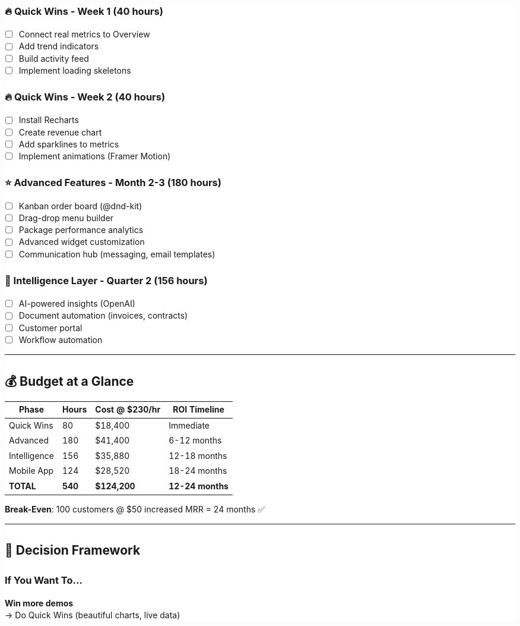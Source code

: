 ### 🔥 Quick Wins - Week 1 (40 hours)
- [ ] Connect real metrics to Overview
- [ ] Add trend indicators
- [ ] Build activity feed
- [ ] Implement loading skeletons

### 🔥 Quick Wins - Week 2 (40 hours)
- [ ] Install Recharts
- [ ] Create revenue chart
- [ ] Add sparklines to metrics
- [ ] Implement animations (Framer Motion)

### ⭐ Advanced Features - Month 2-3 (180 hours)
- [ ] Kanban order board (@dnd-kit)
- [ ] Drag-drop menu builder
- [ ] Package performance analytics
- [ ] Advanced widget customization
- [ ] Communication hub (messaging, email templates)

### 🔮 Intelligence Layer - Quarter 2 (156 hours)
- [ ] AI-powered insights (OpenAI)
- [ ] Document automation (invoices, contracts)
- [ ] Customer portal
- [ ] Workflow automation

---

## 💰 Budget at a Glance

| Phase | Hours | Cost @ $230/hr | ROI Timeline |
|-------|-------|----------------|--------------|
| Quick Wins | 80 | $18,400 | Immediate |
| Advanced | 180 | $41,400 | 6-12 months |
| Intelligence | 156 | $35,880 | 12-18 months |
| Mobile App | 124 | $28,520 | 18-24 months |
| **TOTAL** | **540** | **$124,200** | **12-24 months** |

**Break-Even**: 100 customers @ $50 increased MRR = 24 months ✅

---

## 🎯 Decision Framework

### If You Want To...

**Win more demos**  
→ Do Quick Wins (beautiful charts, live data)
